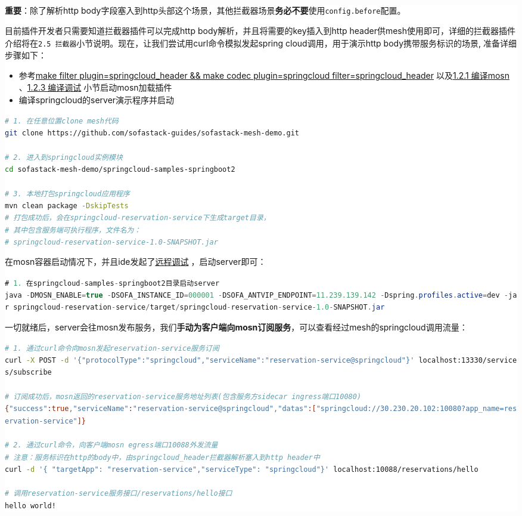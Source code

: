 **重要**：除了解析http body字段塞入到http头部这个场景，其他拦截器场景**务必不要**使用`config.before`配置。

目前插件开发者只需要知道拦截器插件可以完成http body解析，并且将需要的key插入到http header供mesh使用即可，详细的拦截器插件介绍将在`2.5 拦截器`小节说明。现在，让我们尝试用curl命令模拟发起spring cloud调用，用于演示http body携带服务标识的场景, 准备详细步骤如下：

- 参考[make filter plugin=springcloud_header && make codec plugin=springcloud filter=springcloud_header](https://github.com/mosn/extensions/blob/master/go-plugin/doc/1.plugin-prepare.md#122-%E7%BC%96%E8%AF%91%E6%8F%92%E4%BB%B6) 以及[1.2.1 编译mosn](https://github.com/mosn/extensions/blob/master/go-plugin/doc/1.plugin-prepare.md#121-%E7%BC%96%E8%AF%91mosn) 、[1.2.3 编译调试](https://github.com/mosn/extensions/blob/master/go-plugin/doc/1.plugin-prepare.md#123-%E7%BC%96%E8%AF%91%E8%B0%83%E8%AF%95) 小节启动mosn加载插件
- 编译springcloud的server演示程序并启动

```bash
# 1. 在任意位置clone mesh代码
git clone https://github.com/sofastack-guides/sofastack-mesh-demo.git 

# 2. 进入到springcloud实例模块
cd sofastack-mesh-demo/springcloud-samples-springboot2

# 3. 本地打包springcloud应用程序
mvn clean package -DskipTests
# 打包成功后，会在springcloud-reservation-service下生成target目录，
# 其中包含服务端可执行程序，文件名为：
# springcloud-reservation-service-1.0-SNAPSHOT.jar
```

在mosn容器启动情况下，并且ide发起了[远程调试](https://github.com/mosn/extensions/blob/master/go-plugin/doc/1.plugin-prepare.md#123-%E7%BC%96%E8%AF%91%E8%B0%83%E8%AF%95) ，启动server即可：

```java
# 1. 在springcloud-samples-springboot2目录启动server
java -DMOSN_ENABLE=true -DSOFA_INSTANCE_ID=000001 -DSOFA_ANTVIP_ENDPOINT=11.239.139.142 -Dspring.profiles.active=dev -jar springcloud-reservation-service/target/springcloud-reservation-service-1.0-SNAPSHOT.jar
```

一切就绪后，server会往mosn发布服务，我们**手动为客户端向mosn订阅服务**，可以查看经过mesh的springcloud调用流量：

```bash
# 1. 通过curl命令向mosn发起reservation-service服务订阅
curl -X POST -d '{"protocolType":"springcloud","serviceName":"reservation-service@springcloud"}' localhost:13330/services/subscribe

# 订阅成功后，mosn返回的reservation-service服务地址列表(包含服务方sidecar ingress端口10080)
{"success":true,"serviceName":"reservation-service@springcloud","datas":["springcloud://30.230.20.102:10080?app_name=reservation-service"]}

# 2. 通过curl命令，向客户端mosn egress端口10088外发流量
# 注意：服务标识在http的body中，由springcloud_header拦截器解析塞入到http header中
curl -d '{ "targetApp": "reservation-service","serviceType": "springcloud"}' localhost:10088/reservations/hello

# 调用reservation-service服务接口/reservations/hello接口
hello world!
```

